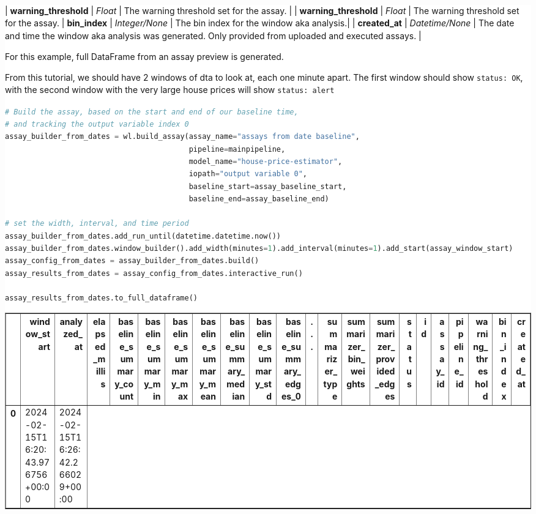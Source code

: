 | **warning_threshold** | *Float* | The warning threshold set for the assay. |
| **warning_threshold** | *Float* | The warning threshold set for the assay.
| **bin_index** | *Integer/None* | The bin index for the window aka analysis.|
| **created_at** | *Datetime/None* | The date and time the window aka analysis was generated.  Only provided from uploaded and executed assays. |

For this example, full DataFrame from an assay preview is generated.

From this tutorial, we should have 2 windows of dta to look at, each one minute apart.  The first window should show `status: OK`, with the second window with the very large house prices will show `status: alert`

```python
# Build the assay, based on the start and end of our baseline time, 
# and tracking the output variable index 0
assay_builder_from_dates = wl.build_assay(assay_name="assays from date baseline", 
                                          pipeline=mainpipeline, 
                                          model_name="house-price-estimator", 
                                          iopath="output variable 0",
                                          baseline_start=assay_baseline_start, 
                                          baseline_end=assay_baseline_end)

# set the width, interval, and time period 
assay_builder_from_dates.add_run_until(datetime.datetime.now())
assay_builder_from_dates.window_builder().add_width(minutes=1).add_interval(minutes=1).add_start(assay_window_start)
assay_config_from_dates = assay_builder_from_dates.build()
assay_results_from_dates = assay_config_from_dates.interactive_run()

assay_results_from_dates.to_full_dataframe()
```

<table border="1" class="dataframe">
  <thead>
    <tr style="text-align: right;">
      <th></th>
      <th>window_start</th>
      <th>analyzed_at</th>
      <th>elapsed_millis</th>
      <th>baseline_summary_count</th>
      <th>baseline_summary_min</th>
      <th>baseline_summary_max</th>
      <th>baseline_summary_mean</th>
      <th>baseline_summary_median</th>
      <th>baseline_summary_std</th>
      <th>baseline_summary_edges_0</th>
      <th>...</th>
      <th>summarizer_type</th>
      <th>summarizer_bin_weights</th>
      <th>summarizer_provided_edges</th>
      <th>status</th>
      <th>id</th>
      <th>assay_id</th>
      <th>pipeline_id</th>
      <th>warning_threshold</th>
      <th>bin_index</th>
      <th>created_at</th>
    </tr>
  </thead>
  <tbody>
    <tr>
      <th>0</th>
      <td>2024-02-15T16:20:43.976756+00:00</td>
      <td>2024-02-15T16:26:42.266029+00:00</td>